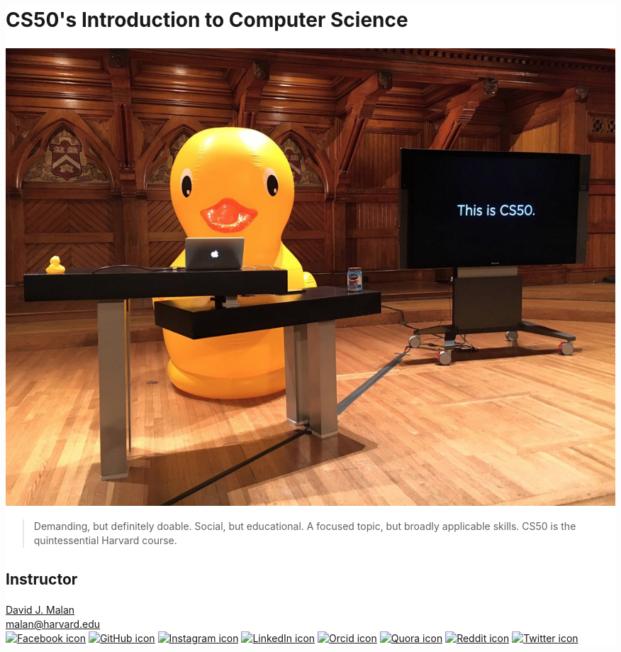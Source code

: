 # CS50's Introduction to Computer Science

<img src="cs50x.jpeg">

> Demanding, but definitely doable.
> Social, but educational.
> A focused topic, but broadly applicable skills.
> CS50 is the quintessential Harvard course.

## Instructor

[David J. Malan](https://cs.harvard.edu/malan/)  
[malan@harvard.edu](mailto:malan@harvard.edu)  
[<img src="https://simpleicons.org/icons/facebook.svg" alt="Facebook icon" width="16" height="16">](https://www.facebook.com/dmalan)
[<img src="https://simpleicons.org/icons/github.svg" alt="GitHub icon" width="16" height="16">](https://github.com/dmalan)
[<img src="https://simpleicons.org/icons/instagram.svg" alt="Instagram icon" width="16" height="16">](https://www.instagram.com/davidjmalan/)
[<img src="https://simpleicons.org/icons/linkedin.svg" alt="LinkedIn icon" width="16" height="16">](https://www.linkedin.com/in/malan/)
[<img src="https://simpleicons.org/icons/orcid.svg" alt="Orcid icon" width="16" height="16">](https://orcid.org/0000-0001-5338-2522)
[<img src="https://simpleicons.org/icons/quora.svg" alt="Quora icon" width="16" height="16">](https://www.quora.com/profile/David-J-Malan)
[<img src="https://simpleicons.org/icons/reddit.svg" alt="Reddit icon" width="16" height="16">](https://www.reddit.com/user/davidjmalan)
[<img src="https://simpleicons.org/icons/twitter.svg" alt="Twitter icon" width="16" height="16">](https://twitter.com/davidjmalan)
